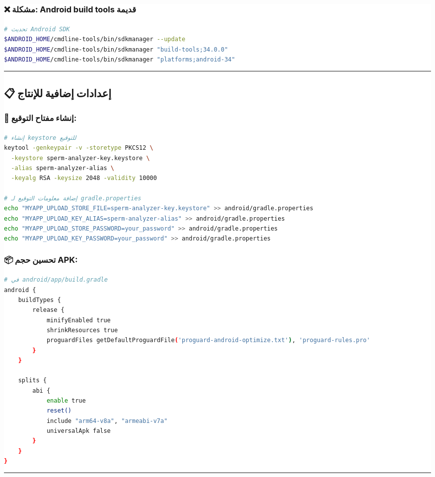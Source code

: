 ### ❌ مشكلة: Android build tools قديمة
```bash
# تحديث Android SDK
$ANDROID_HOME/cmdline-tools/bin/sdkmanager --update
$ANDROID_HOME/cmdline-tools/bin/sdkmanager "build-tools;34.0.0"
$ANDROID_HOME/cmdline-tools/bin/sdkmanager "platforms;android-34"
```

---

## 📋 إعدادات إضافية للإنتاج

### 🔑 إنشاء مفتاح التوقيع:

```bash
# إنشاء keystore للتوقيع
keytool -genkeypair -v -storetype PKCS12 \
  -keystore sperm-analyzer-key.keystore \
  -alias sperm-analyzer-alias \
  -keyalg RSA -keysize 2048 -validity 10000

# إضافة معلومات التوقيع لـ gradle.properties
echo "MYAPP_UPLOAD_STORE_FILE=sperm-analyzer-key.keystore" >> android/gradle.properties
echo "MYAPP_UPLOAD_KEY_ALIAS=sperm-analyzer-alias" >> android/gradle.properties
echo "MYAPP_UPLOAD_STORE_PASSWORD=your_password" >> android/gradle.properties
echo "MYAPP_UPLOAD_KEY_PASSWORD=your_password" >> android/gradle.properties
```

### 📦 تحسين حجم APK:

```bash
# في android/app/build.gradle
android {
    buildTypes {
        release {
            minifyEnabled true
            shrinkResources true
            proguardFiles getDefaultProguardFile('proguard-android-optimize.txt'), 'proguard-rules.pro'
        }
    }
    
    splits {
        abi {
            enable true
            reset()
            include "arm64-v8a", "armeabi-v7a"
            universalApk false
        }
    }
}
```

---
